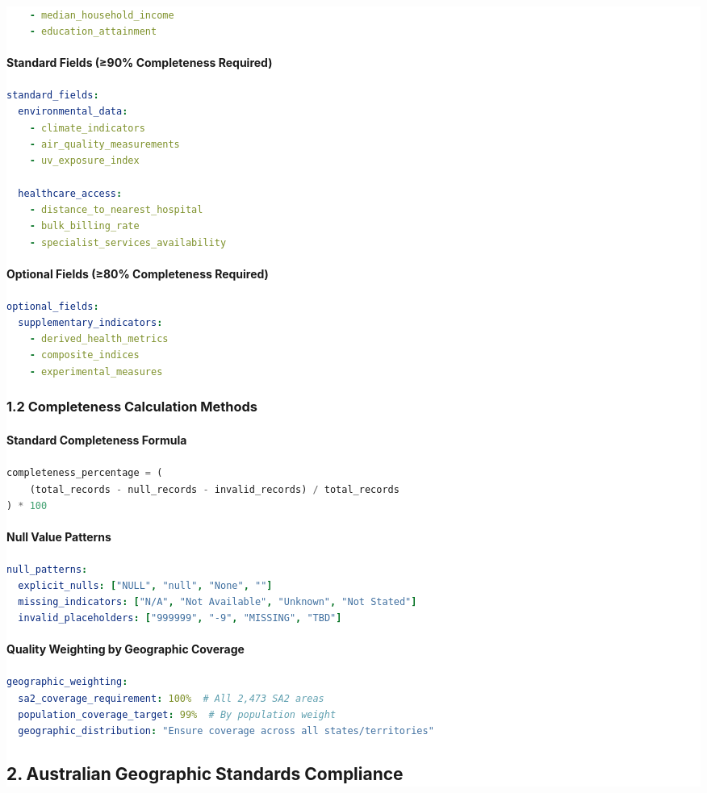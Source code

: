 ```yaml
    - median_household_income
    - education_attainment
```

#### Standard Fields (≥90% Completeness Required)
```yaml
standard_fields:
  environmental_data:
    - climate_indicators
    - air_quality_measurements
    - uv_exposure_index
  
  healthcare_access:
    - distance_to_nearest_hospital
    - bulk_billing_rate
    - specialist_services_availability
```

#### Optional Fields (≥80% Completeness Required)
```yaml
optional_fields:
  supplementary_indicators:
    - derived_health_metrics
    - composite_indices
    - experimental_measures
```

### 1.2 Completeness Calculation Methods

#### Standard Completeness Formula
```python
completeness_percentage = (
    (total_records - null_records - invalid_records) / total_records
) * 100
```

#### Null Value Patterns
```yaml
null_patterns:
  explicit_nulls: ["NULL", "null", "None", ""]
  missing_indicators: ["N/A", "Not Available", "Unknown", "Not Stated"]
  invalid_placeholders: ["999999", "-9", "MISSING", "TBD"]
```

#### Quality Weighting by Geographic Coverage
```yaml
geographic_weighting:
  sa2_coverage_requirement: 100%  # All 2,473 SA2 areas
  population_coverage_target: 99%  # By population weight
  geographic_distribution: "Ensure coverage across all states/territories"
```

## 2. Australian Geographic Standards Compliance
